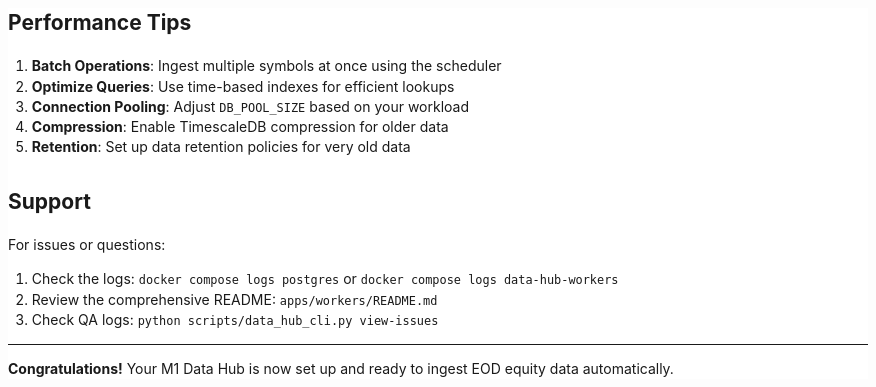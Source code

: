 ## Performance Tips

1. **Batch Operations**: Ingest multiple symbols at once using the scheduler
2. **Optimize Queries**: Use time-based indexes for efficient lookups
3. **Connection Pooling**: Adjust `DB_POOL_SIZE` based on your workload
4. **Compression**: Enable TimescaleDB compression for older data
5. **Retention**: Set up data retention policies for very old data

## Support

For issues or questions:
1. Check the logs: `docker compose logs postgres` or `docker compose logs data-hub-workers`
2. Review the comprehensive README: `apps/workers/README.md`
3. Check QA logs: `python scripts/data_hub_cli.py view-issues`

---

**Congratulations!** Your M1 Data Hub is now set up and ready to ingest EOD equity data automatically.

